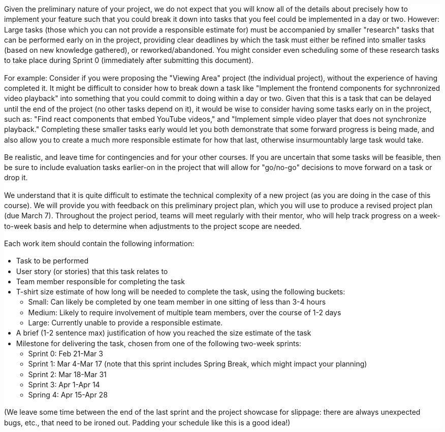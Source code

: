 Given the preliminary nature of your project, we do not expect that you will know all of the details about precisely how to implement your feature such that you could break it down into tasks that you feel could be implemented in a day or two.
However: Large tasks (those which you can not provide a responsible estimate for) must be accompanied by smaller "research" tasks that can be performed early on in the project, providing clear deadlines by which the task must either be refined into smaller tasks (based on new knowledge gathered), or reworked/abandoned.
You might consider even scheduling some of these research tasks to take place during Sprint 0 (immediately after submitting this document).

For example: Consider if you were proposing the "Viewing Area" project (the individual project), without the experience of having completed it. It might be difficult to consider how to break down a task like "Implement the frontend components for sychnronized video playback" into something that you could commit to doing within a day or two. Given that this is a task that can be delayed until the end of the project (no other tasks depend on it), it would be wise to consider having some tasks early on in the project, such as: "Find react components that embed YouTube videos," and "Implement simple video player that does not synchronize playback." Completing these smaller tasks early would let you both demonstrate that some forward progress is being made, and also allow you to create a much more responsible estimate for how that last, otherwise insurmountably large task would take.

Be realistic, and leave time for contingencies and for your other courses.
If you are uncertain that some tasks will be feasible, then be sure to include evaluation tasks earlier-on in the project that will allow for "go/no-go" decisions to move forward on a task or drop it.

We understand that it is quite difficult to estimate the technical complexity of a new project (as you are doing in the case of this course).
We will provide you with feedback on this preliminary project plan, which you will use to produce a revised project plan (due March 7).
Throughout the project period, teams will meet regularly with their mentor, who will help track progress on a week-to-week basis and help to determine when adjustments to the project scope are needed.

Each work item should contain the following information:
* Task to be performed
* User story (or stories) that this task relates to
* Team member responsible for completing the task
* T-shirt size estimate of how long will be needed to complete the task, using the following buckets:
    * Small: Can likely be completed by one team member in one sitting of less than 3-4 hours
    * Medium: Likely to require involvement of multiple team members, over the course of 1-2 days
    * Large: Currently unable to provide a responsible estimate. 
* A brief (1-2 sentence max) justification of how you reached the size estimate of the task 
* Milestone for delivering the task, chosen from one of the following two-week sprints:
  * Sprint 0: Feb 21-Mar 3
  * Sprint 1: Mar 4-Mar 17 (note that this sprint includes Spring Break, which might impact your planning) 
  * Sprint 2: Mar 18-Mar 31
  * Sprint 3: Apr 1-Apr 14
  * Spring 4: Apr 15-Apr 28

(We leave some time between the end of the last sprint and the project showcase for slippage: there are always
unexpected bugs, etc., that need to be ironed out. Padding your schedule like this is a good idea!)

